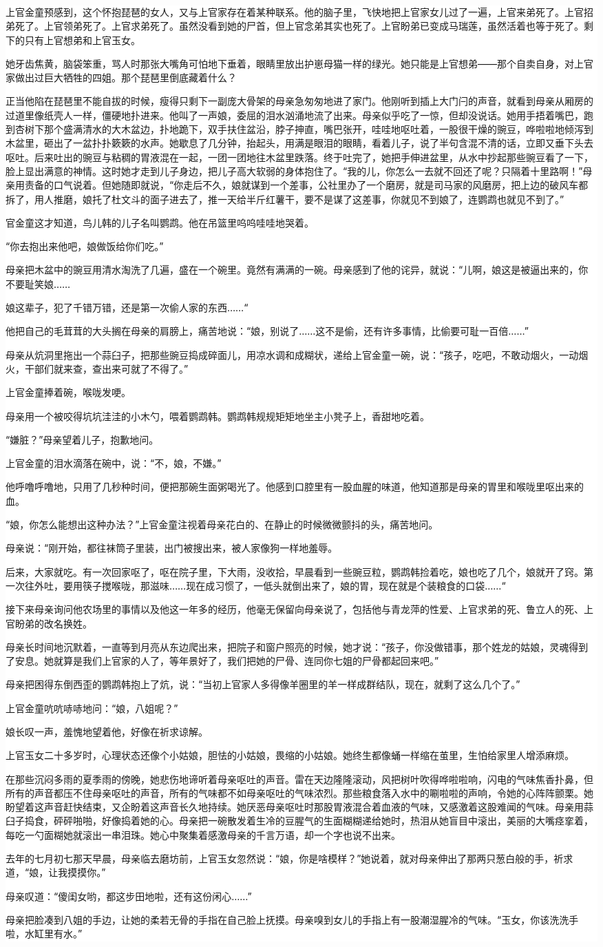 上官金童预感到，这个怀抱琵琶的女人，又与上官家存在着某种联系。他的脑子里，飞快地把上官家女儿过了一遍，上官来弟死了。上官招弟死了。上官领弟死了。上官求弟死了。虽然没看到她的尸首，但上官念弟其实也死了。上官盼弟已变成马瑞莲，虽然活着也等于死了。剩下的只有上官想弟和上官玉女。

她牙齿焦黄，脑袋笨重，骂人时那张大嘴角可怕地下垂着，眼睛里放出护崽母猫一样的绿光。她只能是上官想弟——那个自卖自身，对上官家做出过巨大牺牲的四姐。那个琵琶里倒底藏着什么？

正当他陷在琵琶里不能自拔的时候，瘦得只剩下一副庞大骨架的母亲急匆匆地进了家门。他刚听到插上大门闩的声音，就看到母亲从厢房的过道里像纸壳人一样，僵硬地扑进来。他叫了一声娘，委屈的泪水汹涌地流了出来。母亲似乎吃了一惊，但却没说话。她用手捂着嘴巴，跑到杏树下那个盛满清水的大木盆边，扑地跪下，双手扶住盆沿，脖子抻直，嘴巴张开，哇哇地呕吐着，一股很干燥的豌豆，哗啦啦地倾泻到木盆里，砸出了一盆扑扑簌簌的水声。她歇息了几分钟，抬起头，用满是眼泪的眼睛，看着儿子，说了半句含混不清的话，立即又垂下头去呕吐。后来吐出的豌豆与粘稠的胃液混在一起，一团一团地往木盆里跌落。终于吐完了，她把手伸进盆里，从水中抄起那些豌豆看了一下，脸上显出满意的神情。这时她才走到儿子身边，把儿子高大软弱的身体抱住了。“我的儿，你怎么一去就不回还了呢？只隔着十里路啊！”母亲用责备的口气说着。但她随即就说，“你走后不久，娘就谋到一个差事，公社里办了一个磨房，就是司马家的风磨房，把上边的破风车都拆了，用人推磨，娘托了杜文斗的面子进去了，推一天给半斤红薯干，要不是谋了这差事，你就见不到娘了，连鹦鹉也就见不到了。”

官金童这才知道，鸟儿韩的儿子名叫鹦鹉。他在吊篮里呜呜哇哇地哭着。

“你去抱出来他吧，娘做饭给你们吃。”

母亲把木盆中的豌豆用清水淘洗了几遍，盛在一个碗里。竟然有满满的一碗。母亲感到了他的诧异，就说：“儿啊，娘这是被逼出来的，你不要耻笑娘……

娘这辈子，犯了千错万错，还是第一次偷人家的东西……“

他把自己的毛茸茸的大头搁在母亲的肩膀上，痛苦地说：“娘，别说了……这不是偷，还有许多事情，比偷要可耻一百倍……”

母亲从炕洞里拖出一个蒜臼子，把那些豌豆捣成碎面儿，用凉水调和成糊状，递给上官金童一碗，说：“孩子，吃吧，不敢动烟火，一动烟火，干部们就来查，查出来可就了不得了。”

上官金童捧着碗，喉咙发哽。

母亲用一个被咬得坑坑洼洼的小木勺，喂着鹦鹉韩。鹦鹉韩规规矩矩地坐主小凳子上，香甜地吃着。

“嫌脏？”母亲望着儿子，抱歉地问。

上官金童的泪水滴落在碗中，说：“不，娘，不嫌。”

他呼噜呼噜地，只用了几秒种时间，便把那碗生面粥喝光了。他感到口腔里有一股血腥的味道，他知道那是母亲的胃里和喉咙里呕出来的血。

“娘，你怎么能想出这种办法？”上官金童注视着母亲花白的、在静止的时候微微颤抖的头，痛苦地问。

母亲说：“刚开始，都往袜筒子里装，出门被搜出来，被人家像狗一样地羞辱。

后来，大家就吃。有一次回家呕了，呕在院子里，下大雨，没收拾，早晨看到一些豌豆粒，鹦鹉韩捡着吃，娘也吃了几个，娘就开了窍。第一次往外吐，要用筷子搅喉咙，那滋味……现在成习惯了，一低头就倒出来了，娘的胃，现在就是个装粮食的口袋……“

接下来母亲询问他农场里的事情以及他这一年多的经历，他毫无保留向母亲说了，包括他与青龙萍的性爱、上官求弟的死、鲁立人的死、上官盼弟的改名换姓。

母亲长时间地沉默着，一直等到月亮从东边爬出来，把院子和窗户照亮的时候，她才说：“孩子，你没做错事，那个姓龙的姑娘，灵魂得到了安息。她就算是我们上官家的人了，等年景好了，我们把她的尸骨、连同你七姐的尸骨都起回来吧。”

母亲把困得东倒西歪的鹦鹉韩抱上了炕，说：“当初上官家人多得像羊圈里的羊一样成群结队，现在，就剩了这么几个了。”

上官金童吭吭哧哧地问：“娘，八姐呢？”

娘长叹一声，羞愧地望着他，好像在祈求谅解。

上官玉女二十多岁时，心理状态还像个小姑娘，胆怯的小姑娘，畏缩的小姑娘。她终生都像蛹一样缩在茧里，生怕给家里人增添麻烦。

在那些沉闷多雨的夏季雨的傍晚，她悲伤地谛听着母亲呕吐的声音。雷在天边隆隆滚动，风把树叶吹得哗啦啦响，闪电的气味焦香扑鼻，但所有的声音都压不住母亲呕吐的声音，所有的气味都不如母亲呕吐的气味浓烈。那些粮食落入水中的唰啦啦的声响，令她的心阵阵颤栗。她盼望着这声音赶快结束，又企盼着这声音长久地持续。她厌恶母亲呕吐时那股胃液混合着血液的气味，又感激着这股难闻的气味。母亲用蒜臼子捣食，砰砰啪啪，好像捣着她的心。母亲把一碗散发着生冷的豆腥气的生面糊糊递给她时，热泪从她盲目中滚出，美丽的大嘴痉挛着，每吃一勺面糊她就滚出一串泪珠。她心中聚集着感激母亲的千言万语，却一个字也说不出来。

去年的七月初七那天早晨，母亲临去磨坊前，上官玉女忽然说：“娘，你是啥模样？”她说着，就对母亲伸出了那两只葱白般的手，祈求道，“娘，让我摸摸你。”

母亲叹道：“傻闺女哟，都这步田地啦，还有这份闲心……”

母亲把脸凑到八姐的手边，让她的柔若无骨的手指在自己脸上抚摸。母亲嗅到女儿的手指上有一股潮湿腥冷的气味。“玉女，你该洗洗手啦，水缸里有水。”
